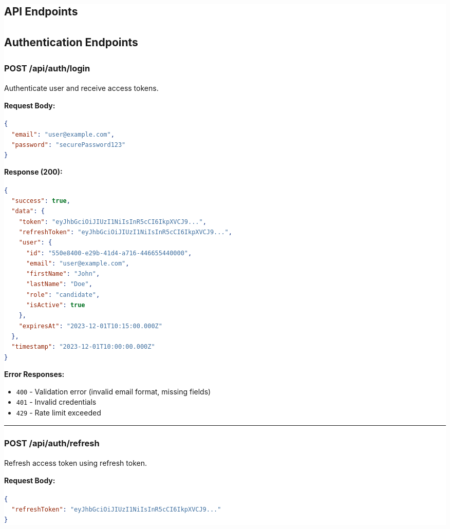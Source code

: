 
## API Endpoints

## Authentication Endpoints

### POST /api/auth/login

Authenticate user and receive access tokens.

**Request Body:**
```json
{
  "email": "user@example.com",
  "password": "securePassword123"
}
```

**Response (200):**
```json
{
  "success": true,
  "data": {
    "token": "eyJhbGciOiJIUzI1NiIsInR5cCI6IkpXVCJ9...",
    "refreshToken": "eyJhbGciOiJIUzI1NiIsInR5cCI6IkpXVCJ9...",
    "user": {
      "id": "550e8400-e29b-41d4-a716-446655440000",
      "email": "user@example.com",
      "firstName": "John",
      "lastName": "Doe",
      "role": "candidate",
      "isActive": true
    },
    "expiresAt": "2023-12-01T10:15:00.000Z"
  },
  "timestamp": "2023-12-01T10:00:00.000Z"
}
```

**Error Responses:**
- `400` - Validation error (invalid email format, missing fields)
- `401` - Invalid credentials
- `429` - Rate limit exceeded

---

### POST /api/auth/refresh

Refresh access token using refresh token.

**Request Body:**
```json
{
  "refreshToken": "eyJhbGciOiJIUzI1NiIsInR5cCI6IkpXVCJ9..."
}
```
